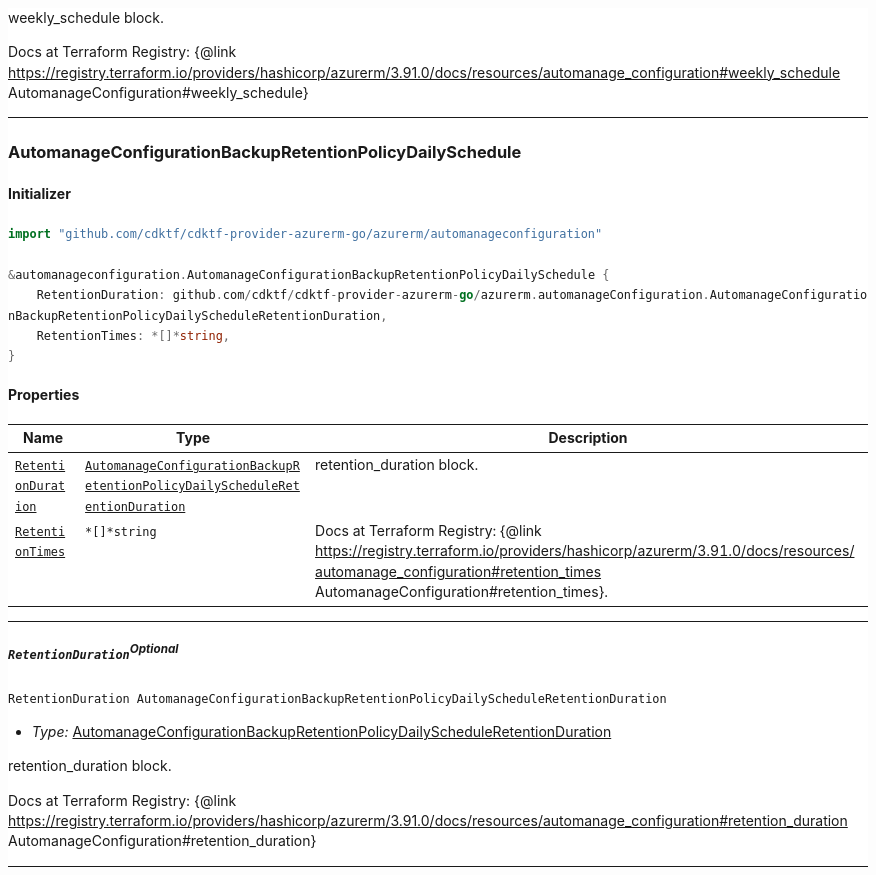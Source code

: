 weekly_schedule block.

Docs at Terraform Registry: {@link https://registry.terraform.io/providers/hashicorp/azurerm/3.91.0/docs/resources/automanage_configuration#weekly_schedule AutomanageConfiguration#weekly_schedule}

---

### AutomanageConfigurationBackupRetentionPolicyDailySchedule <a name="AutomanageConfigurationBackupRetentionPolicyDailySchedule" id="@cdktf/provider-azurerm.automanageConfiguration.AutomanageConfigurationBackupRetentionPolicyDailySchedule"></a>

#### Initializer <a name="Initializer" id="@cdktf/provider-azurerm.automanageConfiguration.AutomanageConfigurationBackupRetentionPolicyDailySchedule.Initializer"></a>

```go
import "github.com/cdktf/cdktf-provider-azurerm-go/azurerm/automanageconfiguration"

&automanageconfiguration.AutomanageConfigurationBackupRetentionPolicyDailySchedule {
	RetentionDuration: github.com/cdktf/cdktf-provider-azurerm-go/azurerm.automanageConfiguration.AutomanageConfigurationBackupRetentionPolicyDailyScheduleRetentionDuration,
	RetentionTimes: *[]*string,
}
```

#### Properties <a name="Properties" id="Properties"></a>

| **Name** | **Type** | **Description** |
| --- | --- | --- |
| <code><a href="#@cdktf/provider-azurerm.automanageConfiguration.AutomanageConfigurationBackupRetentionPolicyDailySchedule.property.retentionDuration">RetentionDuration</a></code> | <code><a href="#@cdktf/provider-azurerm.automanageConfiguration.AutomanageConfigurationBackupRetentionPolicyDailyScheduleRetentionDuration">AutomanageConfigurationBackupRetentionPolicyDailyScheduleRetentionDuration</a></code> | retention_duration block. |
| <code><a href="#@cdktf/provider-azurerm.automanageConfiguration.AutomanageConfigurationBackupRetentionPolicyDailySchedule.property.retentionTimes">RetentionTimes</a></code> | <code>*[]*string</code> | Docs at Terraform Registry: {@link https://registry.terraform.io/providers/hashicorp/azurerm/3.91.0/docs/resources/automanage_configuration#retention_times AutomanageConfiguration#retention_times}. |

---

##### `RetentionDuration`<sup>Optional</sup> <a name="RetentionDuration" id="@cdktf/provider-azurerm.automanageConfiguration.AutomanageConfigurationBackupRetentionPolicyDailySchedule.property.retentionDuration"></a>

```go
RetentionDuration AutomanageConfigurationBackupRetentionPolicyDailyScheduleRetentionDuration
```

- *Type:* <a href="#@cdktf/provider-azurerm.automanageConfiguration.AutomanageConfigurationBackupRetentionPolicyDailyScheduleRetentionDuration">AutomanageConfigurationBackupRetentionPolicyDailyScheduleRetentionDuration</a>

retention_duration block.

Docs at Terraform Registry: {@link https://registry.terraform.io/providers/hashicorp/azurerm/3.91.0/docs/resources/automanage_configuration#retention_duration AutomanageConfiguration#retention_duration}

---